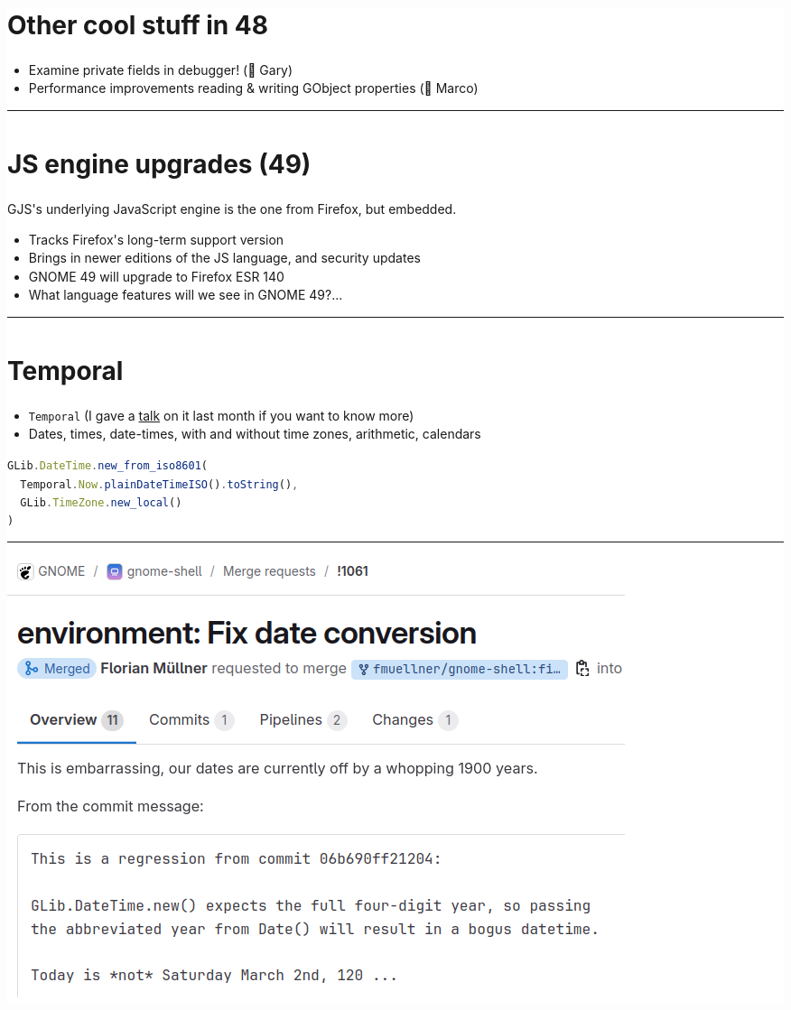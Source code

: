# Other cool stuff in 48

- Examine private fields in debugger! (🎩 Gary)
- Performance improvements reading & writing GObject properties (🎩 Marco)

---

# JS engine upgrades (49)

GJS's underlying JavaScript engine is the one from Firefox, but embedded.

- Tracks Firefox's long-term support version
- Brings in newer editions of the JS language, and security updates
- GNOME 49 will upgrade to Firefox ESR 140
- What language features will we see in GNOME 49?...



---

# Temporal

- `Temporal` (I gave a [talk](https://ptomato.name/talks/jsnation2025/) on it last month if you want to know more)
- Dates, times, date-times, with and without time zones, arithmetic, calendars

```js
GLib.DateTime.new_from_iso8601(
  Temporal.Now.plainDateTimeISO().toString(),
  GLib.TimeZone.new_local()
)
```



---

![](whopping1900.png)
